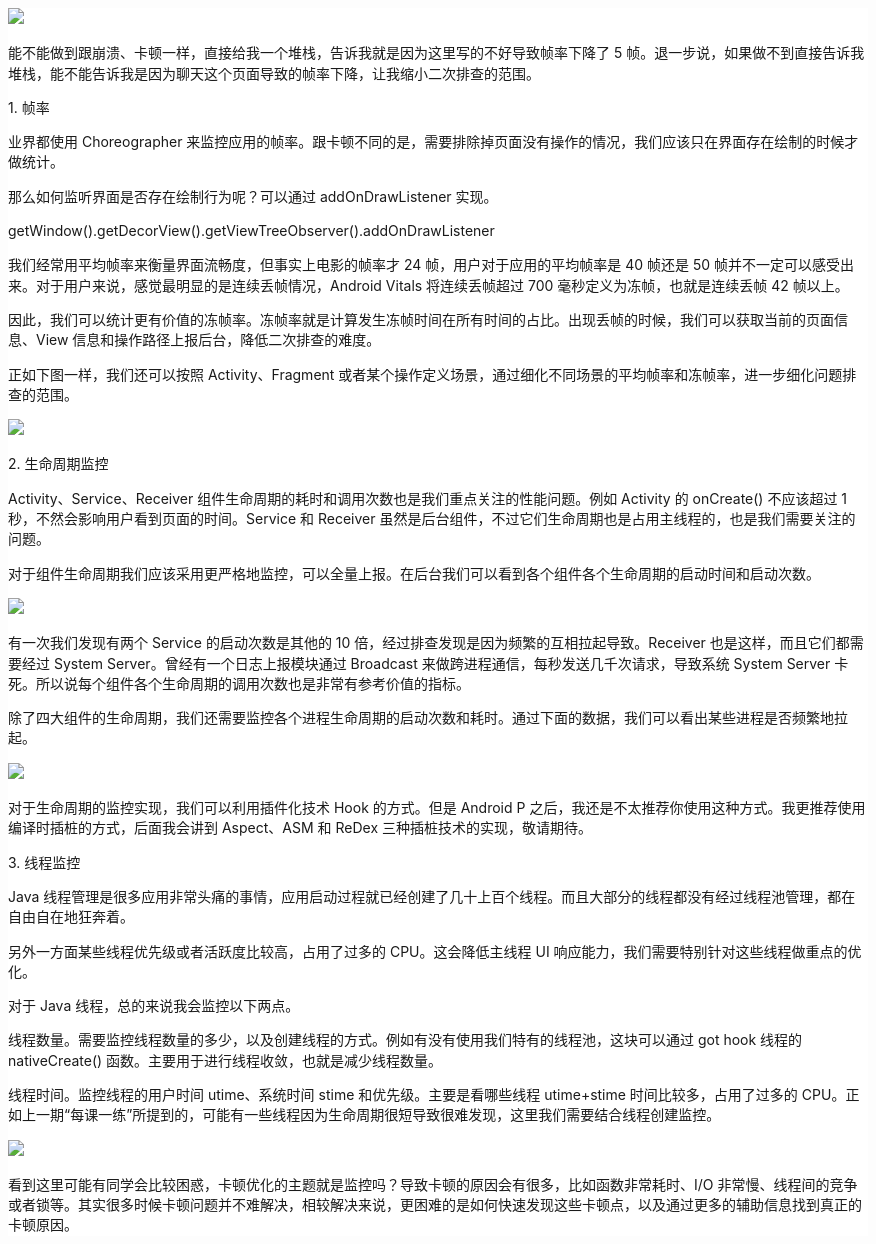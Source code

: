 ![](https://static001.geekbang.org/resource/image/fc/fa/fc93805b240cccbcb8474968a2bfb9fa.png)

能不能做到跟崩溃、卡顿一样，直接给我一个堆栈，告诉我就是因为这里写的不好导致帧率下降了 5 帧。退一步说，如果做不到直接告诉我堆栈，能不能告诉我是因为聊天这个页面导致的帧率下降，让我缩小二次排查的范围。

1\. 帧率

业界都使用 Choreographer 来监控应用的帧率。跟卡顿不同的是，需要排除掉页面没有操作的情况，我们应该只在界面存在绘制的时候才做统计。

那么如何监听界面是否存在绘制行为呢？可以通过 addOnDrawListener 实现。

getWindow().getDecorView().getViewTreeObserver().addOnDrawListener

我们经常用平均帧率来衡量界面流畅度，但事实上电影的帧率才 24 帧，用户对于应用的平均帧率是 40 帧还是 50 帧并不一定可以感受出来。对于用户来说，感觉最明显的是连续丢帧情况，Android Vitals 将连续丢帧超过 700 毫秒定义为冻帧，也就是连续丢帧 42 帧以上。

因此，我们可以统计更有价值的冻帧率。冻帧率就是计算发生冻帧时间在所有时间的占比。出现丢帧的时候，我们可以获取当前的页面信息、View 信息和操作路径上报后台，降低二次排查的难度。

正如下图一样，我们还可以按照 Activity、Fragment 或者某个操作定义场景，通过细化不同场景的平均帧率和冻帧率，进一步细化问题排查的范围。

![](https://static001.geekbang.org/resource/image/73/ba/73b185f989a20e868886d10c864c43ba.png)

2\. 生命周期监控

Activity、Service、Receiver 组件生命周期的耗时和调用次数也是我们重点关注的性能问题。例如 Activity 的 onCreate() 不应该超过 1 秒，不然会影响用户看到页面的时间。Service 和 Receiver 虽然是后台组件，不过它们生命周期也是占用主线程的，也是我们需要关注的问题。

对于组件生命周期我们应该采用更严格地监控，可以全量上报。在后台我们可以看到各个组件各个生命周期的启动时间和启动次数。

![](https://static001.geekbang.org/resource/image/d4/67/d4e8abcb054793168dff716c7956ae67.png)

有一次我们发现有两个 Service 的启动次数是其他的 10 倍，经过排查发现是因为频繁的互相拉起导致。Receiver 也是这样，而且它们都需要经过 System Server。曾经有一个日志上报模块通过 Broadcast 来做跨进程通信，每秒发送几千次请求，导致系统 System Server 卡死。所以说每个组件各个生命周期的调用次数也是非常有参考价值的指标。

除了四大组件的生命周期，我们还需要监控各个进程生命周期的启动次数和耗时。通过下面的数据，我们可以看出某些进程是否频繁地拉起。

![](https://static001.geekbang.org/resource/image/53/0c/534e422d44eb4b08ebdac2181b87f70c.png)

对于生命周期的监控实现，我们可以利用插件化技术 Hook 的方式。但是 Android P 之后，我还是不太推荐你使用这种方式。我更推荐使用编译时插桩的方式，后面我会讲到 Aspect、ASM 和 ReDex 三种插桩技术的实现，敬请期待。

3\. 线程监控

Java 线程管理是很多应用非常头痛的事情，应用启动过程就已经创建了几十上百个线程。而且大部分的线程都没有经过线程池管理，都在自由自在地狂奔着。

另外一方面某些线程优先级或者活跃度比较高，占用了过多的 CPU。这会降低主线程 UI 响应能力，我们需要特别针对这些线程做重点的优化。

对于 Java 线程，总的来说我会监控以下两点。

线程数量。需要监控线程数量的多少，以及创建线程的方式。例如有没有使用我们特有的线程池，这块可以通过 got hook 线程的 nativeCreate() 函数。主要用于进行线程收敛，也就是减少线程数量。

线程时间。监控线程的用户时间 utime、系统时间 stime 和优先级。主要是看哪些线程 utime+stime 时间比较多，占用了过多的 CPU。正如上一期“每课一练”所提到的，可能有一些线程因为生命周期很短导致很难发现，这里我们需要结合线程创建监控。

![](https://static001.geekbang.org/resource/image/52/53/52a236b3d3af37869a4eaf087b4ddf53.png)

看到这里可能有同学会比较困惑，卡顿优化的主题就是监控吗？导致卡顿的原因会有很多，比如函数非常耗时、I/O 非常慢、线程间的竞争或者锁等。其实很多时候卡顿问题并不难解决，相较解决来说，更困难的是如何快速发现这些卡顿点，以及通过更多的辅助信息找到真正的卡顿原因。

